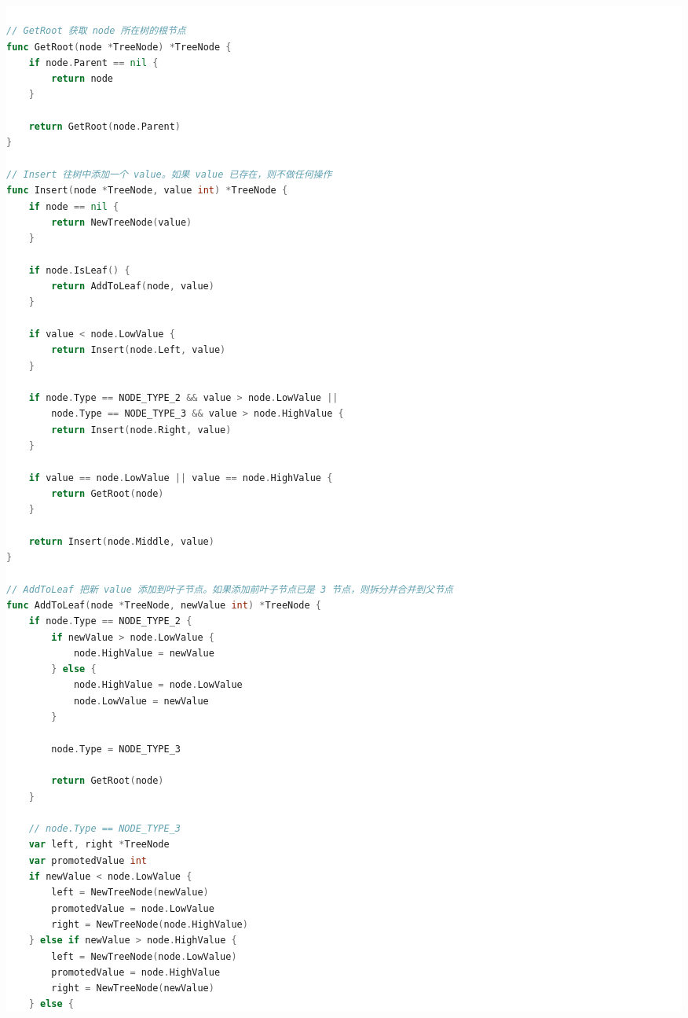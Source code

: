 ```go

// GetRoot 获取 node 所在树的根节点
func GetRoot(node *TreeNode) *TreeNode {
	if node.Parent == nil {
		return node
	}

	return GetRoot(node.Parent)
}

// Insert 往树中添加一个 value。如果 value 已存在，则不做任何操作
func Insert(node *TreeNode, value int) *TreeNode {
	if node == nil {
		return NewTreeNode(value)
	}

	if node.IsLeaf() {
		return AddToLeaf(node, value)
	}

	if value < node.LowValue {
		return Insert(node.Left, value)
	}

	if node.Type == NODE_TYPE_2 && value > node.LowValue ||
		node.Type == NODE_TYPE_3 && value > node.HighValue {
		return Insert(node.Right, value)
	}

	if value == node.LowValue || value == node.HighValue {
		return GetRoot(node)
	}

	return Insert(node.Middle, value)
}

// AddToLeaf 把新 value 添加到叶子节点。如果添加前叶子节点已是 3 节点，则拆分并合并到父节点
func AddToLeaf(node *TreeNode, newValue int) *TreeNode {
	if node.Type == NODE_TYPE_2 {
		if newValue > node.LowValue {
			node.HighValue = newValue
		} else {
			node.HighValue = node.LowValue
			node.LowValue = newValue
		}

		node.Type = NODE_TYPE_3

		return GetRoot(node)
	}

	// node.Type == NODE_TYPE_3
	var left, right *TreeNode
	var promotedValue int
	if newValue < node.LowValue {
		left = NewTreeNode(newValue)
		promotedValue = node.LowValue
		right = NewTreeNode(node.HighValue)
	} else if newValue > node.HighValue {
		left = NewTreeNode(node.LowValue)
		promotedValue = node.HighValue
		right = NewTreeNode(newValue)
	} else {
```